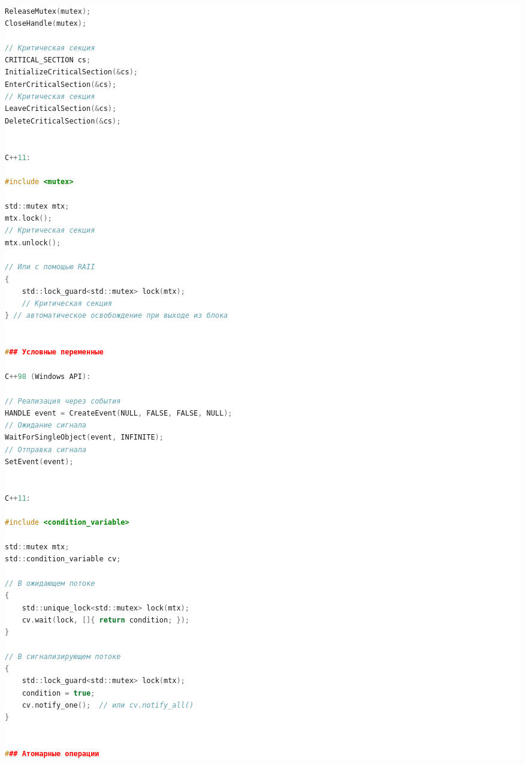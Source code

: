 ```c
ReleaseMutex(mutex);
CloseHandle(mutex);

// Критическая секция
CRITICAL_SECTION cs;
InitializeCriticalSection(&cs);
EnterCriticalSection(&cs);
// Критическая секция
LeaveCriticalSection(&cs);
DeleteCriticalSection(&cs);


C++11:

#include <mutex>

std::mutex mtx;
mtx.lock();
// Критическая секция
mtx.unlock();

// Или с помощью RAII
{
    std::lock_guard<std::mutex> lock(mtx);
    // Критическая секция
} // автоматическое освобождение при выходе из блока


### Условные переменные

C++98 (Windows API):

// Реализация через события
HANDLE event = CreateEvent(NULL, FALSE, FALSE, NULL);
// Ожидание сигнала
WaitForSingleObject(event, INFINITE);
// Отправка сигнала
SetEvent(event);


C++11:

#include <condition_variable>

std::mutex mtx;
std::condition_variable cv;

// В ожидающем потоке
{
    std::unique_lock<std::mutex> lock(mtx);
    cv.wait(lock, []{ return condition; });
}

// В сигнализирующем потоке
{
    std::lock_guard<std::mutex> lock(mtx);
    condition = true;
    cv.notify_one();  // или cv.notify_all()
}


### Атомарные операции

```